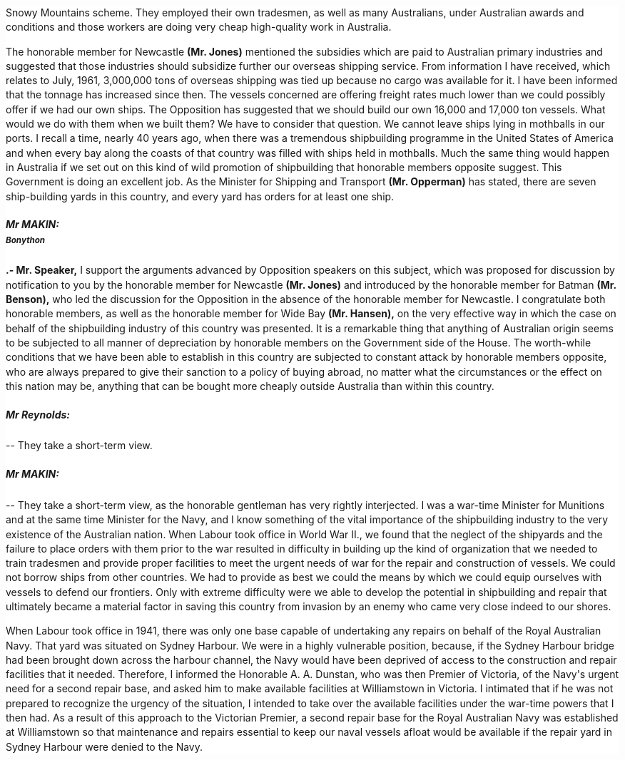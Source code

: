 Snowy Mountains scheme. They employed their own tradesmen, as well as many Australians, under Australian awards and conditions and those workers are doing very cheap high-quality work in Australia. 

The honorable member for Newcastle  **(Mr. Jones)**  mentioned the subsidies which are paid to Australian primary industries and suggested that those industries should subsidize further our overseas shipping service. From information I have received, which relates to July,  1961, 3,000,000  tons of overseas shipping was tied up because no cargo was available for it. I have been informed that the tonnage has increased since then. The vessels concerned are offering freight rates much lower than we could possibly offer if we had our own ships. The Opposition has suggested that we should build our own  16,000  and  17,000  ton vessels. What would we do with them when we built them? We have to consider that question. We cannot leave ships lying in mothballs in our ports. I recall a time, nearly  40  years ago, when there was a tremendous shipbuilding programme in the United States of America and when every bay along the coasts of that country was filled with ships held in mothballs. Much the same thing would happen in Australia if we set out on this kind of wild promotion of shipbuilding that honorable members opposite suggest. This Government is doing an excellent job. As the Minister for Shipping and Transport  **(Mr. Opperman)**  has stated, there are seven ship-building yards in this country, and every yard has orders for at least one ship. 

##### Mr MAKIN:<br><small class="text-muted">Bonython</small>


 **.- Mr. Speaker,** I support the arguments advanced by Opposition speakers on this subject, which was proposed for discussion by notification to you by the honorable member for Newcastle  **(Mr. Jones)**  and introduced by the honorable member for Batman  **(Mr. Benson),**  who led the discussion for the Opposition in the absence of the honorable member for Newcastle. I congratulate both honorable members, as well as the honorable member for Wide Bay  **(Mr. Hansen),**  on the very effective way in which the case on behalf of the shipbuilding industry of this country was presented. It is a remarkable thing that anything of Australian origin seems to be subjected to  all  manner of depreciation by honorable members on the Government side of the House. The worth-while conditions that we have been able to establish in this country are subjected to constant attack by honorable members opposite, who are always prepared to give their sanction to a policy of buying abroad, no matter what the circumstances or the effect on this nation may be, anything that can be bought more cheaply outside Australia than within this country. 

##### Mr Reynolds:

-- They take a short-term view. 

##### Mr MAKIN:

-- They take a short-term view, as the honorable gentleman has very rightly interjected. I was a war-time Minister for Munitions and at the same time Minister for the Navy, and I know something of the vital importance of the shipbuilding industry to the very existence of the Australian nation. When Labour took office in World War II., we found that the neglect of the shipyards and the failure to place orders with them prior to the war resulted in difficulty in building up the kind of organization that we needed to train tradesmen and provide proper facilities to meet the urgent needs of war for the repair and construction of vessels. We could not borrow ships from other countries. We had to provide as best we could the means by which we could equip ourselves with vessels to defend our frontiers. Only with extreme difficulty were we able to develop the potential in shipbuilding and repair that ultimately became a material factor in saving this country from invasion by an enemy who came very close indeed to our shores. 

When Labour took office in 1941, there was only one base capable of undertaking any repairs on behalf of the Royal Australian Navy. That yard was situated on Sydney Harbour. We were in a highly vulnerable position, because, if the Sydney Harbour bridge had been brought down across the harbour channel, the Navy would have been deprived of access to the construction and repair facilities that it needed. Therefore, I informed the Honorable A. A. Dunstan, who was then Premier of Victoria, of the Navy's urgent need for a second repair base, and asked him to make available facilities at Williamstown in Victoria. I intimated that if he was not prepared to recognize the urgency of the situation, I intended to take over the available facilities under the war-time powers that I then had. As a result of this approach to the Victorian Premier, a second repair base for the Royal Australian Navy was established at Williamstown so that maintenance and repairs essential to keep our naval vessels afloat would be available if the repair yard in Sydney Harbour were denied to the Navy. 

